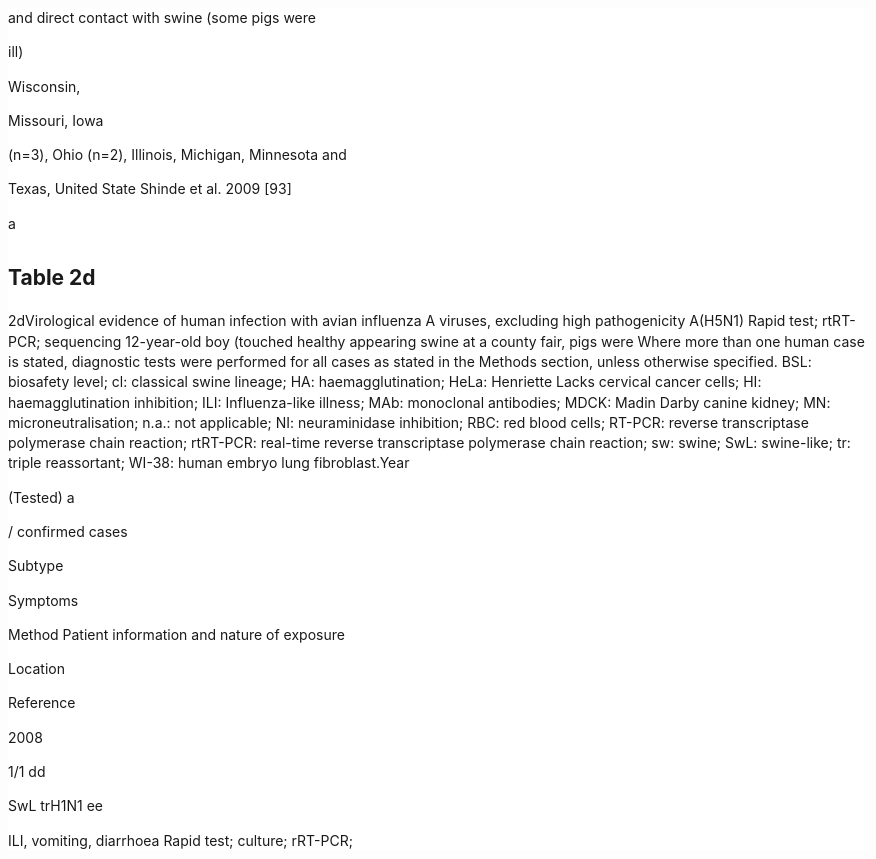 and direct contact with swine (some pigs were 

ill) 

Wisconsin, 

Missouri, Iowa 

(n=3), Ohio (n=2), 
Illinois, Michigan, 
Minnesota and 

Texas, United 
State 
Shinde et al. 2009 [93] 

a 



## Table 2d
2dVirological evidence of human infection with avian influenza A viruses, excluding high pathogenicity A(H5N1) Rapid test; rtRT-PCR; sequencing 12-year-old boy (touched healthy appearing swine at a county fair, pigs were Where more than one human case is stated, diagnostic tests were performed for all cases as stated in the Methods section, unless otherwise specified. BSL: biosafety level; cl: classical swine lineage; HA: haemagglutination; HeLa: Henriette Lacks cervical cancer cells; HI: haemagglutination inhibition; ILI: Influenza-like illness; MAb: monoclonal antibodies; MDCK: Madin Darby canine kidney; MN: microneutralisation; n.a.: not applicable; NI: neuraminidase inhibition; RBC: red blood cells; RT-PCR: reverse transcriptase polymerase chain reaction; rtRT-PCR: real-time reverse transcriptase polymerase chain reaction; sw: swine; SwL: swine-like; tr: triple reassortant; WI-38: human embryo lung fibroblast.Year 

(Tested) a 

/ 
confirmed 
cases 

Subtype 

Symptoms 

Method 
Patient information and nature of exposure 

Location 

Reference 

2008 

1/1 dd 

SwL trH1N1 ee 

ILI, vomiting, 
diarrhoea 
Rapid test; culture; rRT-PCR; 
